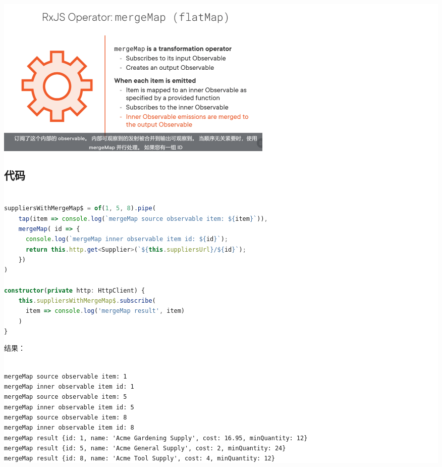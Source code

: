 <img src="imgs/mergeMap6.png" style="zoom:50%;" />

## 代码

```ts

suppliersWithMergeMap$ = of(1, 5, 8).pipe(
    tap(item => console.log(`mergeMap source observable item: ${item}`)),
    mergeMap( id => {
      console.log(`mergeMap inner observable item id: ${id}`);
      return this.http.get<Supplier>(`${this.suppliersUrl}/${id}`);
    })
)
  
constructor(private http: HttpClient) { 
    this.suppliersWithMergeMap$.subscribe(
      item => console.log('mergeMap result', item)
    )
}

```

结果：

```

mergeMap source observable item: 1
mergeMap inner observable item id: 1
mergeMap source observable item: 5
mergeMap inner observable item id: 5
mergeMap source observable item: 8
mergeMap inner observable item id: 8
mergeMap result {id: 1, name: 'Acme Gardening Supply', cost: 16.95, minQuantity: 12}
mergeMap result {id: 5, name: 'Acme General Supply', cost: 2, minQuantity: 24}
mergeMap result {id: 8, name: 'Acme Tool Supply', cost: 4, minQuantity: 12}

```
